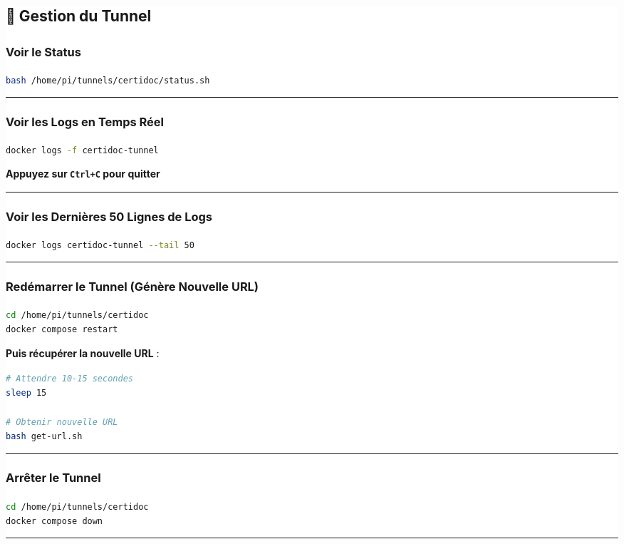 
## 🔄 Gestion du Tunnel

### Voir le Status

```bash
bash /home/pi/tunnels/certidoc/status.sh
```

---

### Voir les Logs en Temps Réel

```bash
docker logs -f certidoc-tunnel
```

**Appuyez sur `Ctrl+C` pour quitter**

---

### Voir les Dernières 50 Lignes de Logs

```bash
docker logs certidoc-tunnel --tail 50
```

---

### Redémarrer le Tunnel (Génère Nouvelle URL)

```bash
cd /home/pi/tunnels/certidoc
docker compose restart
```

**Puis récupérer la nouvelle URL** :
```bash
# Attendre 10-15 secondes
sleep 15

# Obtenir nouvelle URL
bash get-url.sh
```

---

### Arrêter le Tunnel

```bash
cd /home/pi/tunnels/certidoc
docker compose down
```

---
